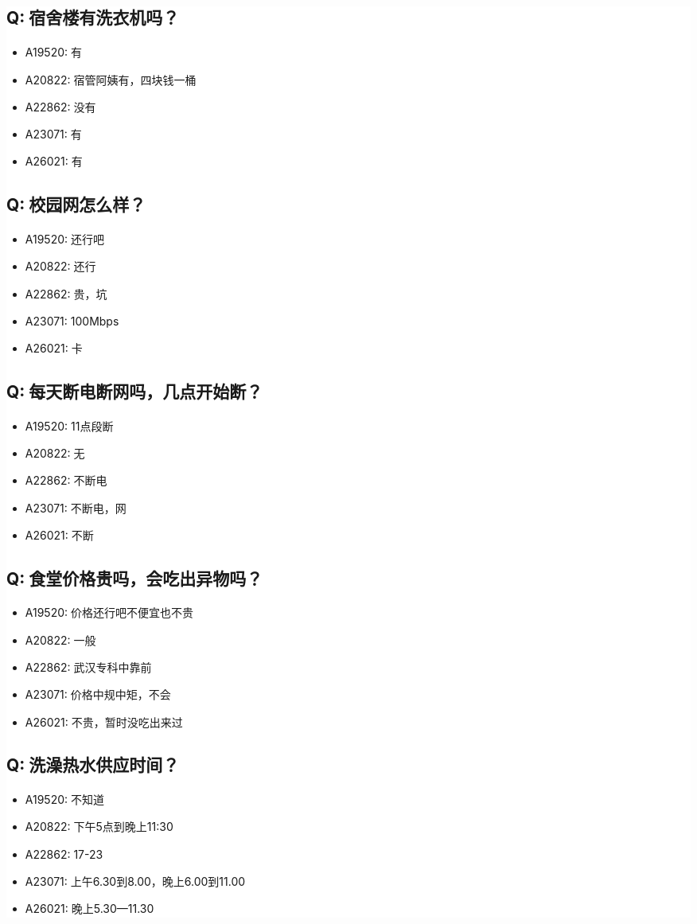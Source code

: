## Q: 宿舍楼有洗衣机吗？

- A19520: 有

- A20822: 宿管阿姨有，四块钱一桶

- A22862: 没有

- A23071: 有

- A26021: 有

## Q: 校园网怎么样？

- A19520: 还行吧

- A20822: 还行

- A22862: 贵，坑

- A23071: 100Mbps

- A26021: 卡

## Q: 每天断电断网吗，几点开始断？

- A19520: 11点段断

- A20822: 无

- A22862: 不断电

- A23071: 不断电，网

- A26021: 不断

## Q: 食堂价格贵吗，会吃出异物吗？

- A19520: 价格还行吧不便宜也不贵

- A20822: 一般

- A22862: 武汉专科中靠前

- A23071: 价格中规中矩，不会

- A26021: 不贵，暂时没吃出来过

## Q: 洗澡热水供应时间？

- A19520: 不知道

- A20822: 下午5点到晚上11:30

- A22862: 17-23

- A23071: 上午6.30到8.00，晚上6.00到11.00

- A26021: 晚上5.30—11.30
